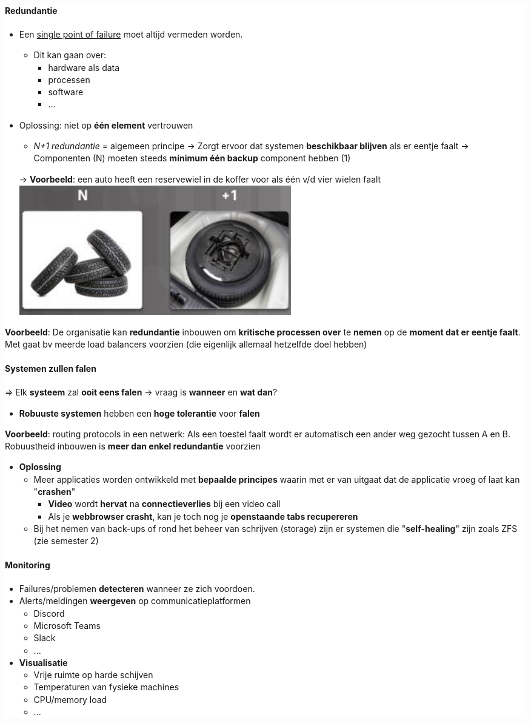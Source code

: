 
#### Redundantie 
- Een [single point of failure](#vermijden-spof) moet altijd vermeden worden. 
	- Dit kan gaan over:
		- hardware als data
		- processen
		- software
		- ...

- Oplossing: niet op **één element** vertrouwen
	- *N+1 redundantie* = algemeen principe
	-> Zorgt ervoor dat systemen **beschikbaar blijven** als er eentje faalt
	-> Componenten (N) moeten steeds **minimum één backup** component hebben (1)
	
	-> **Voorbeeld**: een auto heeft een reservewiel in de koffer voor als één v/d vier wielen faalt
	![Pasted image 20231113201824.png](images/Pasted%20image%2020231113201824.png)

**Voorbeeld**:
De organisatie kan **redundantie** inbouwen om **kritische processen over** te **nemen** op de **moment dat er eentje faalt**. Met gaat bv meerde load balancers voorzien (die eigenlijk allemaal hetzelfde doel hebben)


#### Systemen zullen falen
=> Elk **systeem** zal **ooit eens falen** -> vraag is **wanneer** en **wat dan**?
- **Robuuste systemen** hebben een **hoge tolerantie** voor **falen**

**Voorbeeld**:
routing protocols in een netwerk: 
Als een toestel faalt wordt er automatisch een ander weg gezocht tussen A en B. Robuustheid inbouwen is **meer dan enkel redundantie** voorzien

- **Oplossing**
	- Meer applicaties worden ontwikkeld met **bepaalde principes** waarin met er van uitgaat dat de applicatie vroeg of laat kan "**crashen**"
		- **Video** wordt **hervat** na **connectieverlies** bij een video call
		- Als je **webbrowser crasht**, kan je toch nog je **openstaande tabs recupereren**
	- Bij het nemen van back-ups of rond het beheer van schrijven (storage) zijn er systemen die "**self-healing**" zijn zoals ZFS (zie semester 2)


#### Monitoring
- Failures/problemen **detecteren** wanneer ze zich voordoen.
- Alerts/meldingen **weergeven** op communicatieplatformen
	- Discord
	- Microsoft Teams
	- Slack
	- ...
- **Visualisatie**
	- Vrije ruimte op harde schijven 
	- Temperaturen van fysieke machines
	- CPU/memory load
	- ...
